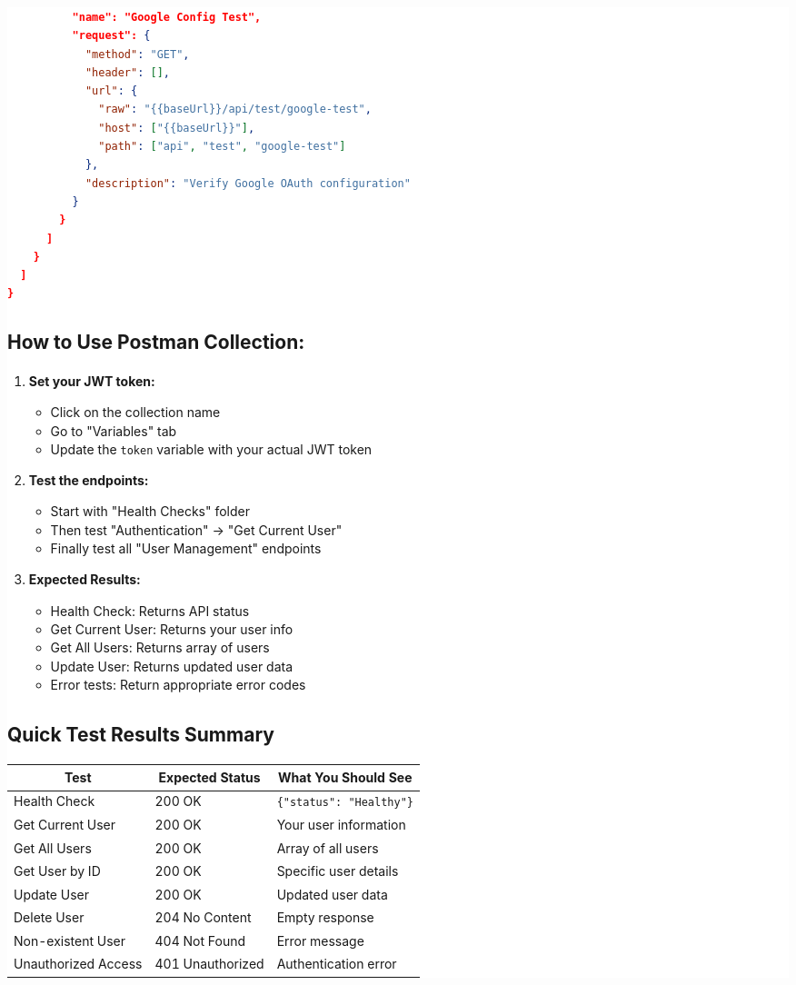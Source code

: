 ```json
          "name": "Google Config Test",
          "request": {
            "method": "GET",
            "header": [],
            "url": {
              "raw": "{{baseUrl}}/api/test/google-test",
              "host": ["{{baseUrl}}"],
              "path": ["api", "test", "google-test"]
            },
            "description": "Verify Google OAuth configuration"
          }
        }
      ]
    }
  ]
}
```

## How to Use Postman Collection:

1. **Set your JWT token:**
   - Click on the collection name
   - Go to "Variables" tab
   - Update the `token` variable with your actual JWT token

2. **Test the endpoints:**
   - Start with "Health Checks" folder
   - Then test "Authentication" → "Get Current User"
   - Finally test all "User Management" endpoints

3. **Expected Results:**
   - Health Check: Returns API status
   - Get Current User: Returns your user info
   - Get All Users: Returns array of users
   - Update User: Returns updated user data
   - Error tests: Return appropriate error codes

## Quick Test Results Summary

| Test | Expected Status | What You Should See |
|------|----------------|-------------------|
| Health Check | 200 OK | `{"status": "Healthy"}` |
| Get Current User | 200 OK | Your user information |
| Get All Users | 200 OK | Array of all users |
| Get User by ID | 200 OK | Specific user details |
| Update User | 200 OK | Updated user data |
| Delete User | 204 No Content | Empty response |
| Non-existent User | 404 Not Found | Error message |
| Unauthorized Access | 401 Unauthorized | Authentication error |
